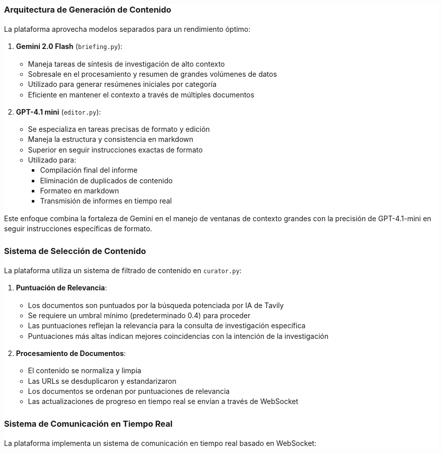 ### Arquitectura de Generación de Contenido

La plataforma aprovecha modelos separados para un rendimiento óptimo:

1. **Gemini 2.0 Flash** (`briefing.py`):
   - Maneja tareas de síntesis de investigación de alto contexto
   - Sobresale en el procesamiento y resumen de grandes volúmenes de datos
   - Utilizado para generar resúmenes iniciales por categoría
   - Eficiente en mantener el contexto a través de múltiples documentos

2. **GPT-4.1 mini** (`editor.py`):
   - Se especializa en tareas precisas de formato y edición
   - Maneja la estructura y consistencia en markdown
   - Superior en seguir instrucciones exactas de formato
   - Utilizado para:
     - Compilación final del informe
     - Eliminación de duplicados de contenido
     - Formateo en markdown
     - Transmisión de informes en tiempo real

Este enfoque combina la fortaleza de Gemini en el manejo de ventanas de contexto grandes con la precisión de GPT-4.1-mini en seguir instrucciones específicas de formato.

### Sistema de Selección de Contenido

La plataforma utiliza un sistema de filtrado de contenido en `curator.py`:

1. **Puntuación de Relevancia**:
   - Los documentos son puntuados por la búsqueda potenciada por IA de Tavily
   - Se requiere un umbral mínimo (predeterminado 0.4) para proceder
   - Las puntuaciones reflejan la relevancia para la consulta de investigación específica
   - Puntuaciones más altas indican mejores coincidencias con la intención de la investigación

2. **Procesamiento de Documentos**:
   - El contenido se normaliza y limpia
   - Las URLs se desduplicaron y estandarizaron
   - Los documentos se ordenan por puntuaciones de relevancia
   - Las actualizaciones de progreso en tiempo real se envían a través de WebSocket

### Sistema de Comunicación en Tiempo Real

La plataforma implementa un sistema de comunicación en tiempo real basado en WebSocket:
